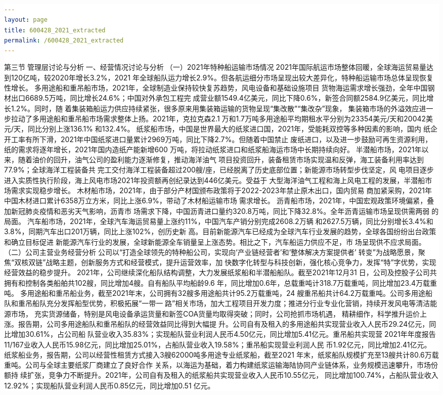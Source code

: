 ```yaml
---
layout: page
title: 600428_2021_extracted
permalink: /600428_2021_extracted
---
```


第三节
管理层讨论与分析
一、经营情况讨论与分析
（一）2021年特种船运输市场情况
2021年国际航运市场整体回暖，全球海运贸易量达到120亿吨，较2020年增长3.2%，2021
年全球船队运力增长2.9%。但各航运细分市场呈现出较大差异化，特种船运输市场总体呈现恢复
性增长。
多用途船和重吊船市场，2021年，全球制造业保持较快复苏趋势，风电设备和基础设施项目
货物海运需求增长强劲，全年中国钢材出口6689.5万吨，同比增长24.6%；中国对外承包工程完
成营业额1549.4亿美元，同比下降0.6%，新签合同额2584.9亿美元，同比增长1.2%。同时，随
着集装箱船运力供应持续紧张，很多原来用集装箱运输的货物呈现“集改散”“集改杂”现象，
集装箱市场的外溢效应进一步拉动了多用途船和重吊船市场需求整体上扬。2021年，克拉克森2.1
万和1.7万吨多用途船平均期租水平分别为23354美元/天和20042美元/天，同比分别上涨136.1%
和132.4%。
纸浆船市场，中国是世界最大的纸浆进口国，2021年，受能耗双控等多种因素的影响，国内
纸企开工率有所下滑，2021年中国纸浆进口量累计2969万吨，同比下降2.7%。但随着中国禁止
废纸进口，以及进一步鼓励可再生资源利用，纸的需求将逐年增长，2021年国内造纸产能新增600
万吨，将拉动纸浆进口和纸浆船海运市场中长期持续向好。
半潜船市场，2021年以来，随着油价的回升，油气公司的盈利能力逐渐修复，推动海洋油气
项目投资回升，装备租赁市场实现温和反弹，海工装备利用率达到77.9%；全球海洋工程装备共
完工交付海洋工程装备超过200艘/座，已经脱离了历史底部位置；新能源市场转型步伐坚定，风
电项目逐步进入实质性执行阶段，海上风电市场2021年投资额再创纪录达到446亿美元。受益于
大型海洋油气工程和海上风电工程的发展，半潜船市场需求实现稳步增长。
木材船市场，2021年，由于部分产材国颁布政策将于2022-2023年禁止原木出口，国内贸易
商加紧采购，2021年中国木材进口累计6358万立方米，同比上涨6.9%，带动了木材船运输市场
需求增长。
沥青船市场，2021年，中国宏观政策环境偏紧，叠加新冠肺炎疫情和恶劣天气影响，沥青市
场需求下降，中国沥青进口量约320.8万吨，同比下降32.8%。全年沥青运输市场呈现供需两弱
的局面。
汽车船市场，2021年，全球汽车海运贸易量上涨约11%，中国汽车产销分别完成2608.2万辆
和2627.5万辆，同比分别增长3.4%和3.8%，同期汽车出口201万辆，同比上涨102%，创历史新
高。目前新能源汽车已经成为全球汽车行业发展的趋势，全球各国纷纷出台政策和确立目标促进
新能源汽车行业的发展，全球新能源全车销量呈上涨态势。相比之下，汽车船运力供应不足，市
场呈现供不应求局面。（二）公司主营业务经营分析
公司以“打造全球领先的特种船公司，实现向‘产业链经营者’和‘整体解决方案提供者’
转变”为战略愿景，聚焦“双核双链”战略主题，创新服务方式和经营模式，提升运营效率，加
快数字化转型与科技创新，强化核心竞争力，发挥“特”字优势，实现经营效益的稳步提升。
2021年，公司继续深化船队结构调整，大力发展纸浆船和半潜船船队。截至2021年12月31
日，公司及控股子公司共拥有和控制各类船舶共102艘，同比增加4艘。自有船队平均船龄9.6
年，同比增加0.6年，总载重吨计318.7万载重吨，同比增加23.4万载重吨。
多用途船和重吊船业务，截至2021年末，公司拥有32艘多用途船共计95.2万载重吨，24
艘重吊船共计64.2万载重吨。公司多用途船队和重吊船队充分发挥船型优势，积极拓展“一带一
路”相关市场，加大工程项目开发力度；推进分行业专业化营销，持续开发风电等清洁能源市场，
充实货源储备，特别是风电设备承运货量和新签COA货量均取得突破；同时，公司抢抓市场机遇，
精耕细作，科学推升运价上涨。报告期，公司多用途船队和重吊船队的经营效益同比得到大幅提
升。公司自有及租入的多用途船共实现营业收入人民币29.24亿元，同比增加30.61%，占公司船
队营业收入35.83%；实现船队营业利润人民币4.50亿元，同比增加5.41亿元。重吊船共实现营
2021年年度报告
11/167业收入人民币15.98亿元，同比增加25.01%，占船队营业收入19.58%；重吊船实现营业利润人民
币1.92亿元，同比增加2.41亿元。
纸浆船业务，报告期，公司以经营性租赁方式接入3艘62000吨多用途专业纸浆船，截至2021
年末，纸浆船队规模扩充至13艘共计80.6万载重吨。公司与全球主要纸浆厂商建立了良好合作
关系，以海运为基础，着力构建纸浆运输海陆协同产业链体系，业务规模迅速攀升，市场份额持
续扩张，竞争力不断提升。2021年，公司自有及租入的纸浆船共实现营业收入人民币10.55亿元，
同比增加100.74%，占船队营业收入12.92%；实现船队营业利润人民币0.85亿元，同比增加0.51
亿元。